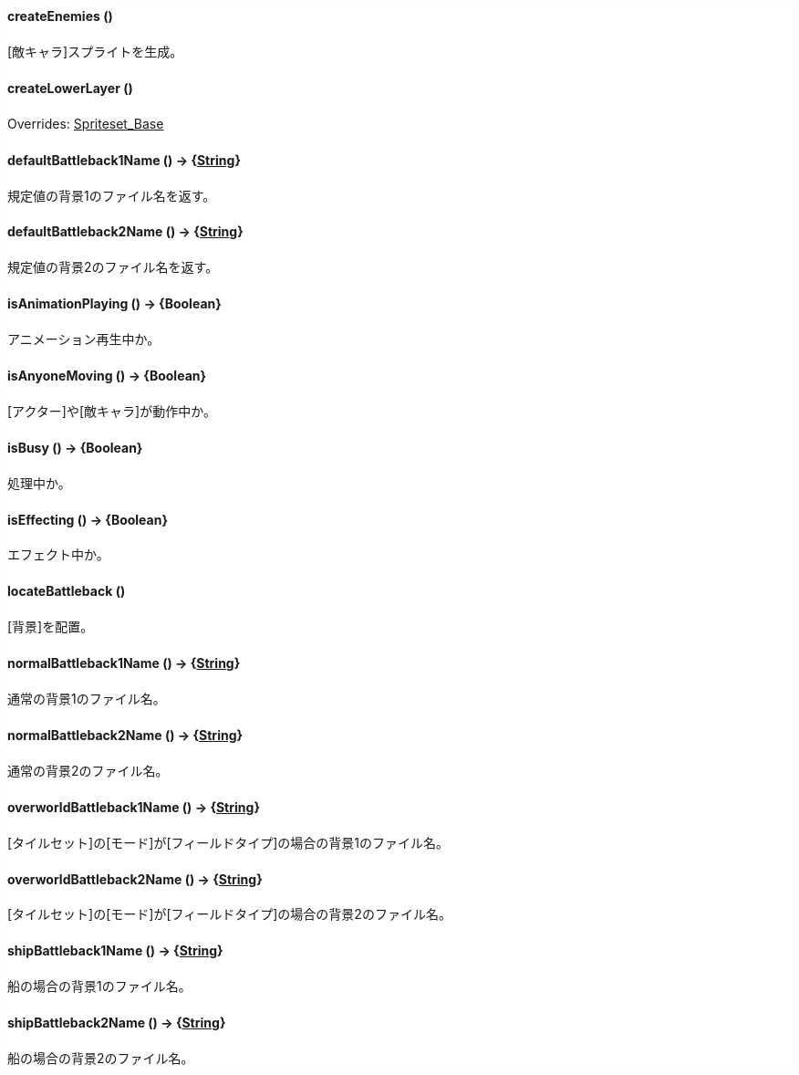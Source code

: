
#### createEnemies ()
[敵キャラ]スプライトを生成。


#### createLowerLayer ()
Overrides: [Spriteset_Base](Spriteset_Base.md#createLowerLayer-)


#### defaultBattleback1Name () → {[String](String.md)}
規定値の背景1のファイル名を返す。


#### defaultBattleback2Name () → {[String](String.md)}
規定値の背景2のファイル名を返す。


#### isAnimationPlaying () → {Boolean}
アニメーション再生中か。


#### isAnyoneMoving () → {Boolean}
[アクター]や[敵キャラ]が動作中か。


#### isBusy () → {Boolean}
処理中か。


#### isEffecting () → {Boolean}
エフェクト中か。


#### locateBattleback ()
[背景]を配置。


#### normalBattleback1Name () → {[String](String.md)}
通常の背景1のファイル名。


#### normalBattleback2Name () → {[String](String.md)}
通常の背景2のファイル名。


#### overworldBattleback1Name () → {[String](String.md)}
[タイルセット]の[モード]が[フィールドタイプ]の場合の背景1のファイル名。


#### overworldBattleback2Name () → {[String](String.md)}
[タイルセット]の[モード]が[フィールドタイプ]の場合の背景2のファイル名。


#### shipBattleback1Name () → {[String](String.md)}
船の場合の背景1のファイル名。


#### shipBattleback2Name () → {[String](String.md)}
船の場合の背景2のファイル名。
